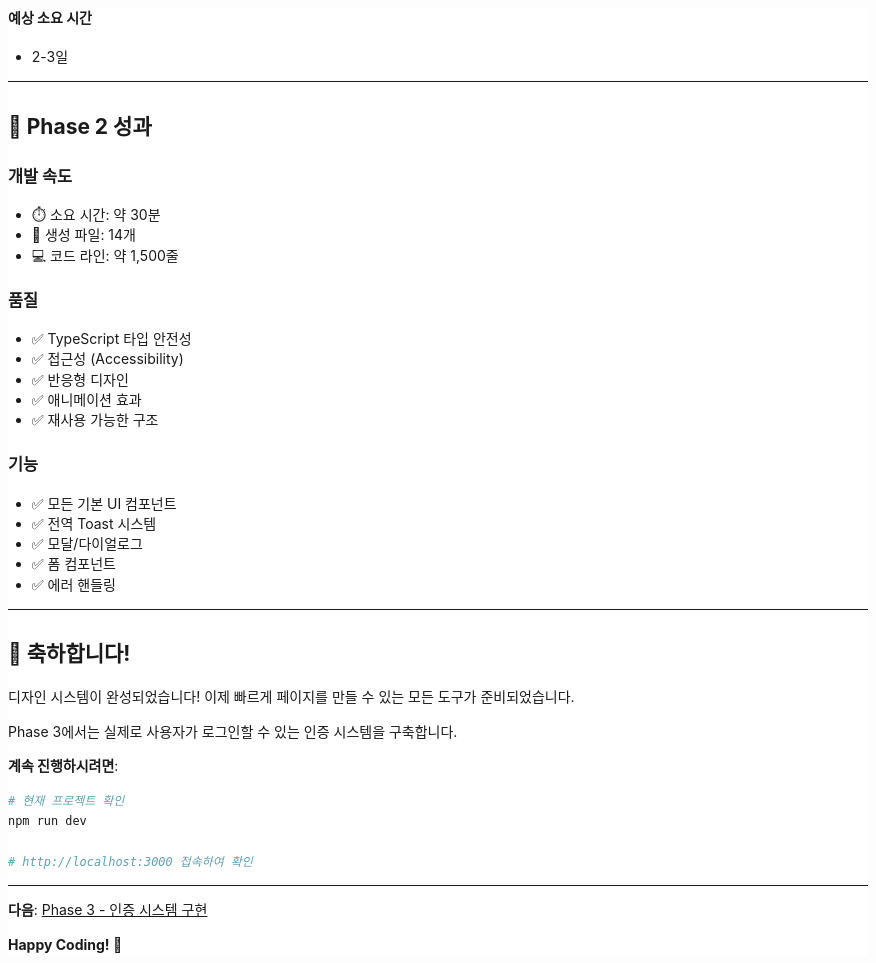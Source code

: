 #### 예상 소요 시간
- 2-3일

---

## 🚀 Phase 2 성과

### 개발 속도
- ⏱️ 소요 시간: 약 30분
- 📝 생성 파일: 14개
- 💻 코드 라인: 약 1,500줄

### 품질
- ✅ TypeScript 타입 안전성
- ✅ 접근성 (Accessibility)
- ✅ 반응형 디자인
- ✅ 애니메이션 효과
- ✅ 재사용 가능한 구조

### 기능
- ✅ 모든 기본 UI 컴포넌트
- ✅ 전역 Toast 시스템
- ✅ 모달/다이얼로그
- ✅ 폼 컴포넌트
- ✅ 에러 핸들링

---

## 🎊 축하합니다!

디자인 시스템이 완성되었습니다! 이제 빠르게 페이지를 만들 수 있는 모든 도구가 준비되었습니다.

Phase 3에서는 실제로 사용자가 로그인할 수 있는 인증 시스템을 구축합니다.

**계속 진행하시려면**:
```bash
# 현재 프로젝트 확인
npm run dev

# http://localhost:3000 접속하여 확인
```

---

**다음**: [Phase 3 - 인증 시스템 구현](./PHASE3_PLAN.md)

**Happy Coding! 🚀**


